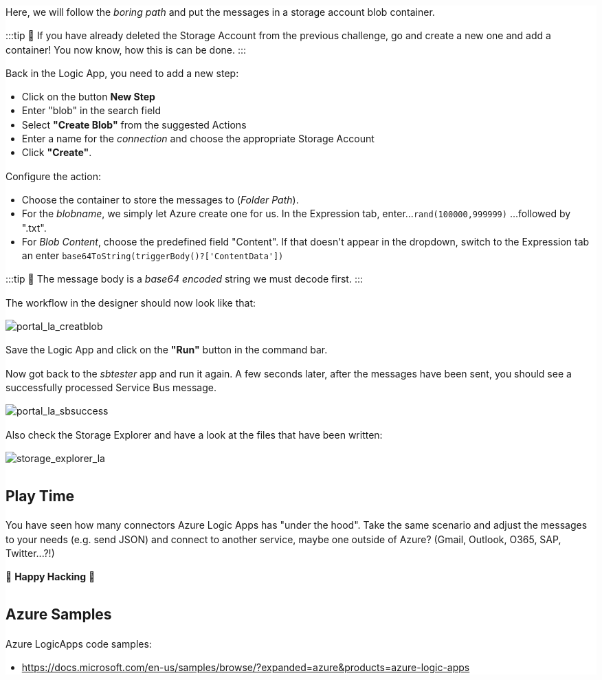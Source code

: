 Here, we will follow the _boring path_ and put the messages in a storage account blob container.

:::tip
📝 If you have already deleted the Storage Account from the previous challenge, go and create a new one and add a container! You now know, how this is can be done.
:::

Back in the Logic App, you need to add a new step:

- Click on the button **New Step**
- Enter "blob" in the search field
- Select **"Create Blob"** from the suggested Actions
- Enter a name for the _connection_ and choose the appropriate Storage Account
- Click **"Create"**.
  
Configure the action:

- Choose the container to store the messages to (_Folder Path_).
- For the _blobname_, we simply let Azure create one for us. In the Expression tab, enter...`rand(100000,999999)` ...followed by ".txt".
- For _Blob Content_, choose the predefined field "Content". If that doesn't appear in the dropdown, switch to the Expression tab an enter `base64ToString(triggerBody()?['ContentData'])`

:::tip
📝 The message body is a _base64 encoded_ string we must decode first.
:::

The workflow in the designer should now look like that:

![portal_la_creatblob](./images/portal_la_creatblob.png "portal_la_creatblob")

Save the Logic App and click on the **"Run"** button in the command bar.

Now got back to the _sbtester_ app and run it again. A few seconds later, after the messages have been sent, you should see a successfully processed Service Bus message.

![portal_la_sbsuccess](./images/portal_la_sbsuccess.png "portal_la_sbsuccess")

Also check the Storage Explorer and have a look at the files that have been written:

![storage_explorer_la](./images/storage_explorer_la.png "storage_explorer_la")

## Play Time

You have seen how many connectors Azure Logic Apps has "under the hood". Take the same scenario and adjust the messages to your needs (e.g. send JSON) and connect to another service, maybe one outside of Azure? (Gmail, Outlook, O365, SAP, Twitter...?!)

🥳 **Happy Hacking** 🥳

## Azure Samples

Azure LogicApps code samples:

- <https://docs.microsoft.com/en-us/samples/browse/?expanded=azure&products=azure-logic-apps>
